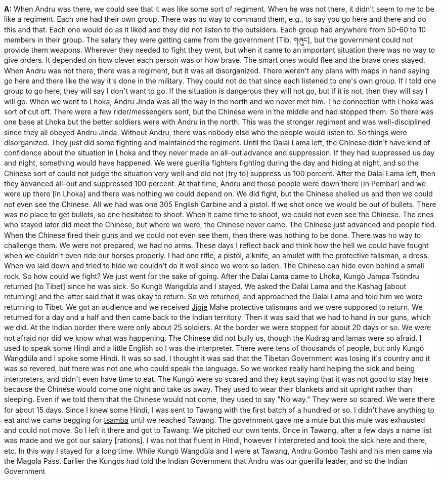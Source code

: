 **A:**  When Andru was there, we could see that it was like some sort of regiment. When he was not there, it didn't seem to me to be like a regiment. Each one had their own group. There was no way to command them, e.g., to say you go here and there and do this and that. Each one would do as it liked and they did not listen to the outsiders. Each group had anywhere from 50-60 to 10 members in their group. The salary they were getting came from the government [Tib. གཞུང], but the government could not provide them weapons. Wherever they needed to fight they went, but when it came to an important situation there was no way to give orders. It depended on how clever each person was or how brave. The smart ones would flee and the brave ones stayed. When Andru was not there, there was a regiment, but it was all disorganized. There weren't any plans with maps in hand saying go here and there like the way it's done in the military. They could not do that since each listened to one's own group. If I told one group to go here, they will say I don't want to go. If the situation is dangerous they will not go, but if it is not, then they will say I will go. When we went to Lhoka, Andru Jinda was all the way in the north and we never met him. The connection with Lhoka was sort of cut off. There were a few rider/messengers sent, but the Chinese were in the middle and had stopped them. So there was one base at Lhoka but the better soldiers were with Andru in the north. This was the stronger regiment and was well-disciplined since they all obeyed Andru Jinda. Without Andru, there was nobody else who the people would listen to. So things were disorganized. They just did some fighting and maintained the regiment. Until the Dalai Lama left, the Chinese didn't have kind of confidence about the situation in Lhoka and they never made an all-out advance and suppression. If they had suppressed us day and night, something would have happened. We were guerilla fighters fighting during the day and hiding at night, and so the Chinese sort of could not judge the situation very well and did not [try to] suppress us 100 percent. After the Dalai Lama left, then they advanced all-out and suppressed 100 percent. At that time, Andru and those people were down there [in Pembar] and we were up there [in Lhoka] and there was nothing we could depend on. We did fight, but the Chinese shelled us and then we could not even see the Chinese. All we had was one 305 English Carbine and a pistol. If we shot once we would be out of bullets. There was no place to get bullets, so one hesitated to shoot. When it came time to shoot, we could not even see the Chinese. The ones who stayed later did meet the Chinese, but where we were, the Chinese never came. The Chinese just advanced and people fled. When the Chinese fired their guns and we could not even see them, then there was nothing to be done. There was no way to challenge them. We were not prepared, we had no arms. These days I reflect back and think how the hell we could have fought when we couldn't even ride our horses properly. I had one rifle, a pistol, a knife, an amulet with the protective talisman, a dress. When we laid down and tried to hide we couldn't do it well since we were so laden. The Chinese can hide even behind a small rock. So how could we fight? We just went for the sake of going. After the Dalai Lama came to Lhoka, Kungö Jampa Tsöndru returned [to Tibet] since he was sick. So Kungö Wangdüla and I stayed. We asked the Dalai Lama and the Kashag [about returning] and the latter said that it was okay to return. So we returned, and approached the Dalai Lama and told him we were returning to Tibet. We got an audience and we received <a href="#" data-tooltip="[tib. འཇིགས་བྱེད]** The Yamantaka text.">Jigje</a> Mahe protective talismans and we were supposed to return. We returned for a day and a half and then came back to the Indian territory. Then it was said that we had to hand in our guns, which we did. At the Indian border there were only about 25 soldiers. At the border we were stopped for about 20 days or so. We were not afraid nor did we know what was happening. The Chinese did not bully us, though the Kudrag and lamas were so afraid. I used to speak some Hindi and a little English so I was the interpreter. There were tens of thousands of people, but only Kungö Wangdüla and I spoke some Hindi. It was so sad. I thought it was sad that the Tibetan Government was losing it's country and it was so revered, but there was not one who could speak the language. So we worked really hard helping the sick and being interpreters, and didn't even have time to eat. The Kungö were so scared and they kept saying that it was not good to stay here because the Chinese would come one night and take us away. They used to wear their blankets and sit upright rather than sleeping. Even if we told them that the Chinese would not come, they used to say "No way." They were so scared. We were there for about 15 days. Since I knew some Hindi, I was sent to Tawang with the first batch of a hundred or so. I didn't have anything to eat and we came begging for <a href="#" data-tooltip="[tib. རྩམ་པ]** The traditional Tibetan staple food that consists of grain that is roasted (popped), usually in heated sand, and then ground into a flour.">tsamba</a> until we reached Tawang. The government gave me a mule but this mule was exhausted and could not move. So I left it there and got to Tawang. We pitched our own tents. Once in Tawang, after a few days a name list was made and we got our salary [rations]. I was not that fluent in Hindi, however I interpreted and took the sick here and there, etc. In this way I stayed for a long time. While Kungö Wangdüla and I were at Tawang, Andru Gombo Tashi and his men came via the Magola Pass. Earlier the Kungös had told the Indian Government that Andru was our guerilla leader, and so the Indian Government